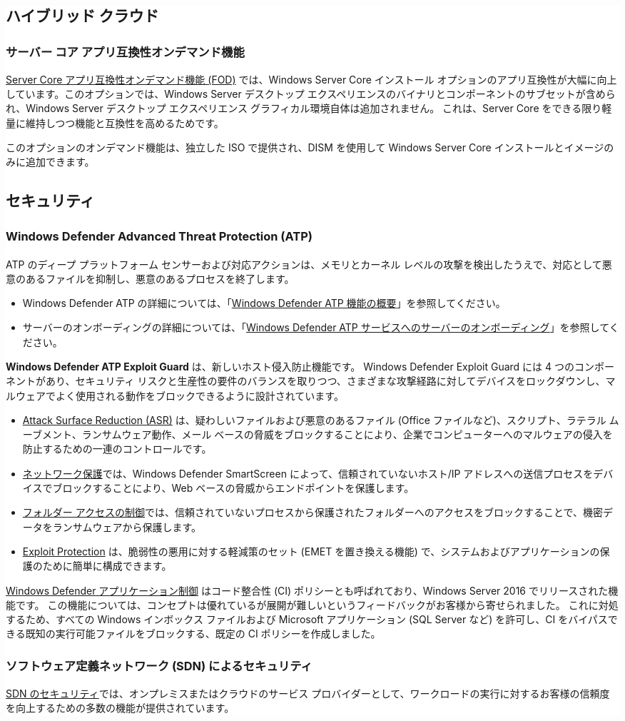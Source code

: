 ## <a name="hybrid-cloud"></a>ハイブリッド クラウド

### <a name="server-core-app-compatibility-feature-on-demand"></a>サーバー コア アプリ互換性オンデマンド機能

[Server Core アプリ互換性オンデマンド機能 (FOD)](./install-fod-19.md) では、Windows Server Core インストール オプションのアプリ互換性が大幅に向上しています。このオプションでは、Windows Server デスクトップ エクスペリエンスのバイナリとコンポーネントのサブセットが含められ、Windows Server デスクトップ エクスペリエンス グラフィカル環境自体は追加されません。  これは、Server Core をできる限り軽量に維持しつつ機能と互換性を高めるためです。

このオプションのオンデマンド機能は、独立した ISO で提供され、DISM を使用して Windows Server Core インストールとイメージのみに追加できます。

## <a name="security"></a>セキュリティ

### <a name="windows-defender-advanced-threat-protection-atp"></a>Windows Defender Advanced Threat Protection (ATP)

ATP のディープ プラットフォーム センサーおよび対応アクションは、メモリとカーネル レベルの攻撃を検出したうえで、対応として悪意のあるファイルを抑制し、悪意のあるプロセスを終了します。

-   Windows Defender ATP の詳細については、「[Windows Defender ATP 機能の概要](/windows/security/threat-protection/windows-defender-atp/overview)」を参照してください。

-   サーバーのオンボーディングの詳細については、「[Windows Defender ATP サービスへのサーバーのオンボーディング](/windows/security/threat-protection/windows-defender-atp/configure-server-endpoints-windows-defender-advanced-threat-protection)」を参照してください。

**Windows Defender ATP Exploit Guard** は、新しいホスト侵入防止機能です。 Windows Defender Exploit Guard には 4 つのコンポーネントがあり、セキュリティ リスクと生産性の要件のバランスを取りつつ、さまざまな攻撃経路に対してデバイスをロックダウンし、マルウェアでよく使用される動作をブロックできるように設計されています。

-   [Attack Surface Reduction (ASR)](/windows/security/threat-protection/windows-defender-exploit-guard/attack-surface-reduction-exploit-guard?ocid=cx-blog-mmpc) は、疑わしいファイルおよび悪意のあるファイル (Office ファイルなど)、スクリプト、ラテラル ムーブメント、ランサムウェア動作、メール ベースの脅威をブロックすることにより、企業でコンピューターへのマルウェアの侵入を防止するための一連のコントロールです。

-   [ネットワーク保護](/windows/security/threat-protection/microsoft-defender-atp/network-protection)では、Windows Defender SmartScreen によって、信頼されていないホスト/IP アドレスへの送信プロセスをデバイスでブロックすることにより、Web ベースの脅威からエンドポイントを保護します。

-   [フォルダー アクセスの制御](https://cloudblogs.microsoft.com/microsoftsecure/2017/10/23/stopping-ransomware-where-it-counts-protecting-your-data-with-controlled-folder-access/?ocid=cx-blog-mmpc?source=mmpc)では、信頼されていないプロセスから保護されたフォルダーへのアクセスをブロックすることで、機密データをランサムウェアから保護します。

-   [Exploit Protection](/windows/security/threat-protection/windows-defender-exploit-guard/exploit-protection-exploit-guard) は、脆弱性の悪用に対する軽減策のセット (EMET を置き換える機能) で、システムおよびアプリケーションの保護のために簡単に構成できます。

[Windows Defender アプリケーション制御](/windows/security/threat-protection/windows-defender-application-control/windows-defender-application-control) はコード整合性 (CI) ポリシーとも呼ばれており、Windows Server 2016 でリリースされた機能です。
この機能については、コンセプトは優れているが展開が難しいというフィードバックがお客様から寄せられました。
これに対処するため、すべての Windows インボックス ファイルおよび Microsoft アプリケーション (SQL Server など) を許可し、CI をバイパスできる既知の実行可能ファイルをブロックする、既定の CI ポリシーを作成しました。 

### <a name="security-with-software-defined-networking-sdn"></a>ソフトウェア定義ネットワーク (SDN) によるセキュリティ

[SDN のセキュリティ](../networking/sdn/security/sdn-security-top.md)では、オンプレミスまたはクラウドのサービス プロバイダーとして、ワークロードの実行に対するお客様の信頼度を向上するための多数の機能が提供されています。
